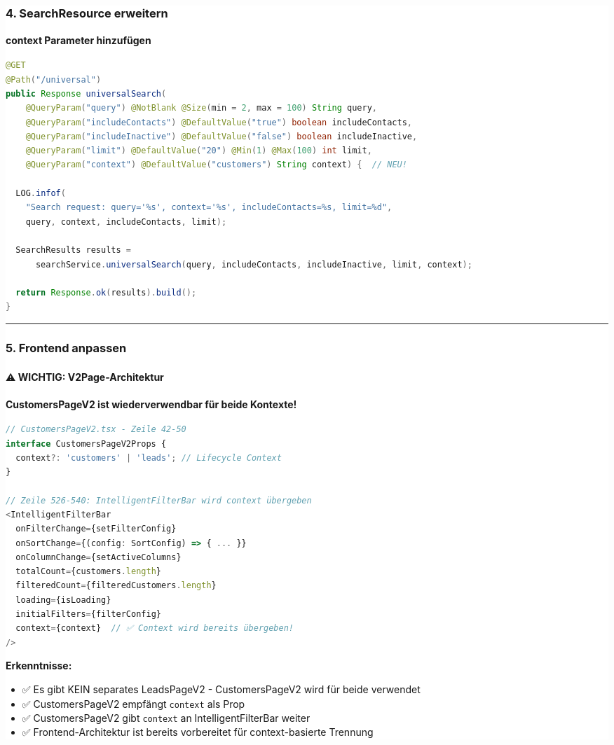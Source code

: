 
### 4. SearchResource erweitern

**context Parameter hinzufügen**
```java
@GET
@Path("/universal")
public Response universalSearch(
    @QueryParam("query") @NotBlank @Size(min = 2, max = 100) String query,
    @QueryParam("includeContacts") @DefaultValue("true") boolean includeContacts,
    @QueryParam("includeInactive") @DefaultValue("false") boolean includeInactive,
    @QueryParam("limit") @DefaultValue("20") @Min(1) @Max(100) int limit,
    @QueryParam("context") @DefaultValue("customers") String context) {  // NEU!

  LOG.infof(
    "Search request: query='%s', context='%s', includeContacts=%s, limit=%d",
    query, context, includeContacts, limit);

  SearchResults results =
      searchService.universalSearch(query, includeContacts, includeInactive, limit, context);

  return Response.ok(results).build();
}
```

---

### 5. Frontend anpassen

#### ⚠️ WICHTIG: V2Page-Architektur
**CustomersPageV2 ist wiederverwendbar für beide Kontexte!**

```typescript
// CustomersPageV2.tsx - Zeile 42-50
interface CustomersPageV2Props {
  context?: 'customers' | 'leads'; // Lifecycle Context
}

// Zeile 526-540: IntelligentFilterBar wird context übergeben
<IntelligentFilterBar
  onFilterChange={setFilterConfig}
  onSortChange={(config: SortConfig) => { ... }}
  onColumnChange={setActiveColumns}
  totalCount={customers.length}
  filteredCount={filteredCustomers.length}
  loading={isLoading}
  initialFilters={filterConfig}
  context={context}  // ✅ Context wird bereits übergeben!
/>
```

**Erkenntnisse:**
- ✅ Es gibt KEIN separates LeadsPageV2 - CustomersPageV2 wird für beide verwendet
- ✅ CustomersPageV2 empfängt `context` als Prop
- ✅ CustomersPageV2 gibt `context` an IntelligentFilterBar weiter
- ✅ Frontend-Architektur ist bereits vorbereitet für context-basierte Trennung
